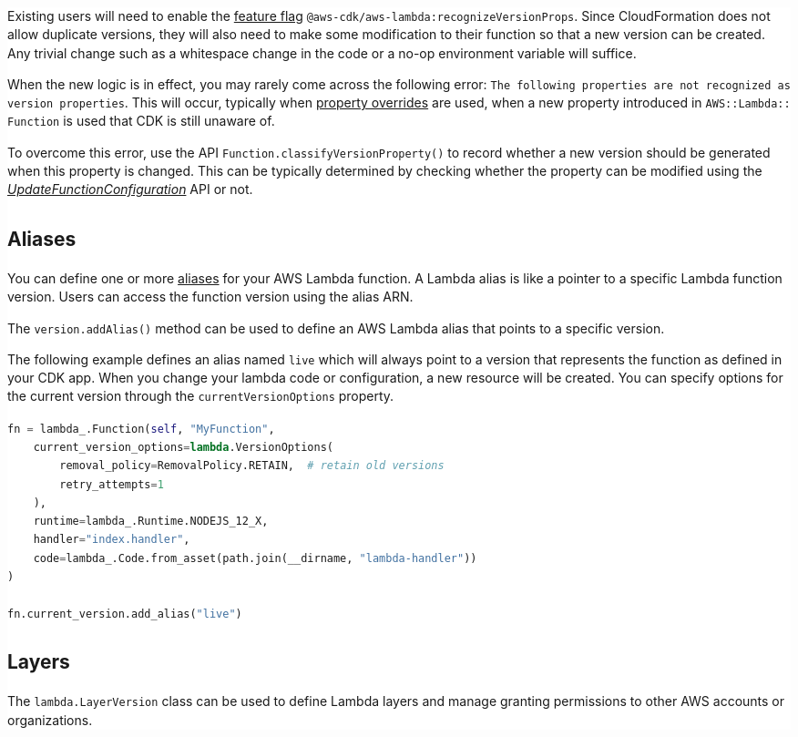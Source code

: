 Existing users will need to enable the [feature flag](https://docs.aws.amazon.com/cdk/latest/guide/featureflags.html)
`@aws-cdk/aws-lambda:recognizeVersionProps`. Since CloudFormation does not
allow duplicate versions, they will also need to make some modification to
their function so that a new version can be created. Any trivial change such as
a whitespace change in the code or a no-op environment variable will suffice.

When the new logic is in effect, you may rarely come across the following error:
`The following properties are not recognized as version properties`. This will
occur, typically when [property overrides](https://docs.aws.amazon.com/cdk/latest/guide/cfn_layer.html#cfn_layer_raw) are used, when a new property
introduced in `AWS::Lambda::Function` is used that CDK is still unaware of.

To overcome this error, use the API `Function.classifyVersionProperty()` to
record whether a new version should be generated when this property is changed.
This can be typically determined by checking whether the property can be
modified using the *[UpdateFunctionConfiguration](https://docs.aws.amazon.com/lambda/latest/dg/API_UpdateFunctionConfiguration.html)* API or not.

## Aliases

You can define one or more
[aliases](https://docs.aws.amazon.com/lambda/latest/dg/configuration-aliases.html)
for your AWS Lambda function. A Lambda alias is like a pointer to a specific
Lambda function version. Users can access the function version using the alias
ARN.

The `version.addAlias()` method can be used to define an AWS Lambda alias that
points to a specific version.

The following example defines an alias named `live` which will always point to a
version that represents the function as defined in your CDK app. When you change
your lambda code or configuration, a new resource will be created. You can
specify options for the current version through the `currentVersionOptions`
property.

```python
fn = lambda_.Function(self, "MyFunction",
    current_version_options=lambda.VersionOptions(
        removal_policy=RemovalPolicy.RETAIN,  # retain old versions
        retry_attempts=1
    ),
    runtime=lambda_.Runtime.NODEJS_12_X,
    handler="index.handler",
    code=lambda_.Code.from_asset(path.join(__dirname, "lambda-handler"))
)

fn.current_version.add_alias("live")
```

## Layers

The `lambda.LayerVersion` class can be used to define Lambda layers and manage
granting permissions to other AWS accounts or organizations.
